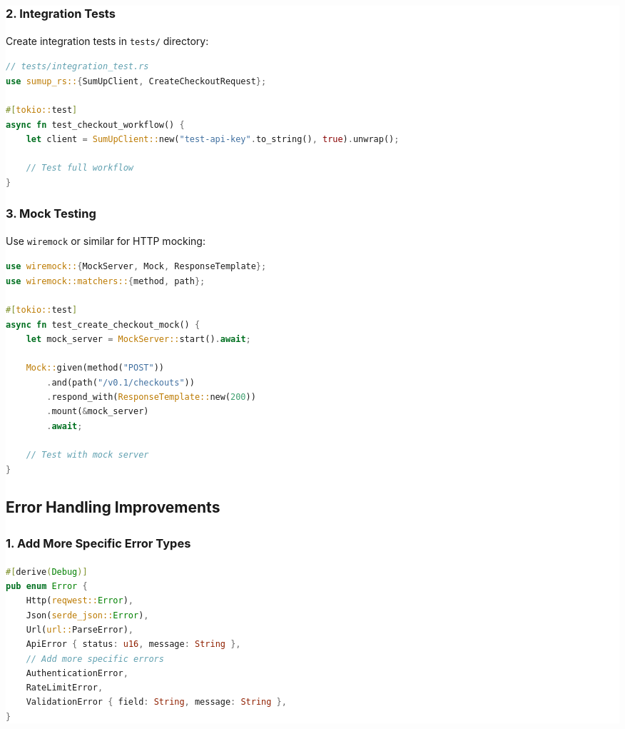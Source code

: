 ### 2. Integration Tests

Create integration tests in `tests/` directory:

```rust
// tests/integration_test.rs
use sumup_rs::{SumUpClient, CreateCheckoutRequest};

#[tokio::test]
async fn test_checkout_workflow() {
    let client = SumUpClient::new("test-api-key".to_string(), true).unwrap();
    
    // Test full workflow
}
```

### 3. Mock Testing

Use `wiremock` or similar for HTTP mocking:

```rust
use wiremock::{MockServer, Mock, ResponseTemplate};
use wiremock::matchers::{method, path};

#[tokio::test]
async fn test_create_checkout_mock() {
    let mock_server = MockServer::start().await;
    
    Mock::given(method("POST"))
        .and(path("/v0.1/checkouts"))
        .respond_with(ResponseTemplate::new(200))
        .mount(&mock_server)
        .await;
    
    // Test with mock server
}
```

## Error Handling Improvements

### 1. Add More Specific Error Types

```rust
#[derive(Debug)]
pub enum Error {
    Http(reqwest::Error),
    Json(serde_json::Error),
    Url(url::ParseError),
    ApiError { status: u16, message: String },
    // Add more specific errors
    AuthenticationError,
    RateLimitError,
    ValidationError { field: String, message: String },
}
```
